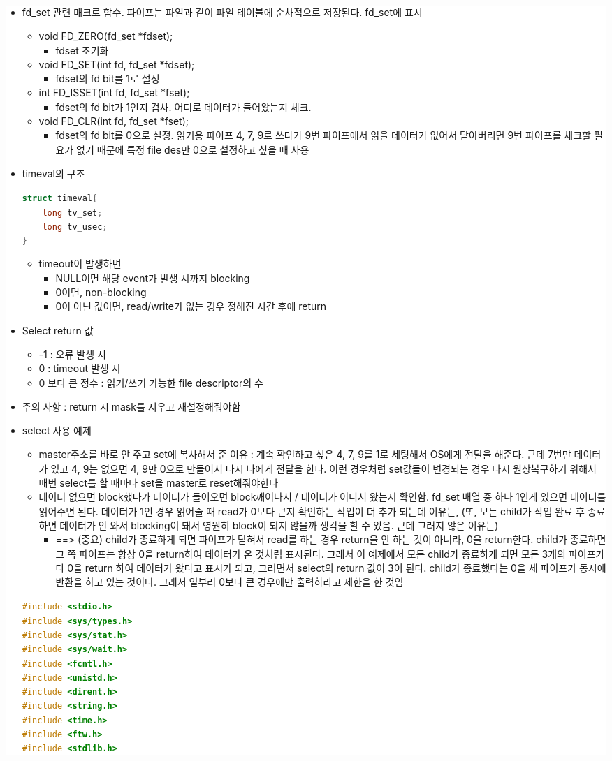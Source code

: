   - fd_set 관련 매크로 함수. 파이프는 파일과 같이 파일 테이블에 순차적으로 저장된다. fd_set에 표시

    - void FD_ZERO(fd_set *fdset);
      - fdset 초기화
    - void FD_SET(int fd, fd_set *fdset);
      - fdset의 fd bit를 1로 설정
    - int FD_ISSET(int fd, fd_set *fset);
      - fdset의 fd bit가 1인지 검사. 어디로 데이터가 들어왔는지 체크.
    - void FD_CLR(int fd, fd_set *fset);
      - fdset의 fd bit를 0으로 설정. 읽기용 파이프 4, 7, 9로 쓰다가 9번 파이프에서 읽을 데이터가 없어서 닫아버리면 9번 파이프를 체크할 필요가 없기 때문에 특정 file des만 0으로 설정하고 싶을 때 사용

  - timeval의 구조

    ```c
    struct timeval{
        long tv_set;
        long tv_usec;
    }
    ```

    - timeout이 발생하면
      - NULL이면 해당 event가 발생 시까지 blocking
      - 0이면, non-blocking
      - 0이 아닌 값이면, read/write가 없는 경우 정해진 시간 후에 return

  - Select return 값

    - -1 : 오류 발생 시
    - 0 :  timeout 발생 시
    - 0 보다 큰 정수 : 읽기/쓰기 가능한 file descriptor의 수

  - 주의 사항 : return 시 mask를 지우고 재설정해줘야함

  - select 사용 예제

    - master주소를 바로 안 주고 set에 복사해서 준 이유 : 계속 확인하고 싶은 4, 7, 9를 1로 세팅해서 OS에게 전달을 해준다. 근데 7번만 데이터가 있고 4, 9는 없으면 4, 9만 0으로 만들어서 다시 나에게 전달을 한다. 이런 경우처럼 set값들이 변경되는 경우 다시 원상복구하기 위해서 매번 select를 할 때마다 set을 master로 reset해줘야한다
    - 데이터 없으면 block했다가 데이터가 들어오면 block깨어나서 / 데이터가 어디서 왔는지 확인함. fd_set 배열 중 하나 1인게 있으면 데이터를 읽어주면 된다. 데이터가 1인 경우 읽어줄 때 read가 0보다 큰지 확인하는 작업이 더 추가 되는데 이유는, (또, 모든 child가 작업 완료 후 종료하면 데이터가 안 와서 blocking이 돼서 영원히 block이 되지 않을까 생각을 할 수 있음. 근데 그러지 않은 이유는)
      - ==> (중요) child가 종료하게 되면 파이프가 닫혀서 read를 하는 경우 return을 안 하는 것이 아니라, 0을 return한다. child가 종료하면 그 쪽 파이프는 항상 0을 return하여 데이터가 온 것처럼 표시된다. 그래서 이 예제에서 모든 child가 종료하게 되면 모든 3개의 파이프가 다 0을 return 하여 데이터가 왔다고 표시가 되고, 그러면서 select의 return 값이 3이 된다. child가 종료했다는 0을 세 파이프가 동시에 반환을 하고 있는 것이다. 그래서 일부러 0보다 큰 경우에만 출력하라고 제한을 한 것임

    ```c
    #include <stdio.h>
    #include <sys/types.h>
    #include <sys/stat.h>
    #include <sys/wait.h>
    #include <fcntl.h>
    #include <unistd.h>
    #include <dirent.h>
    #include <string.h>
    #include <time.h>
    #include <ftw.h>
    #include <stdlib.h>
    